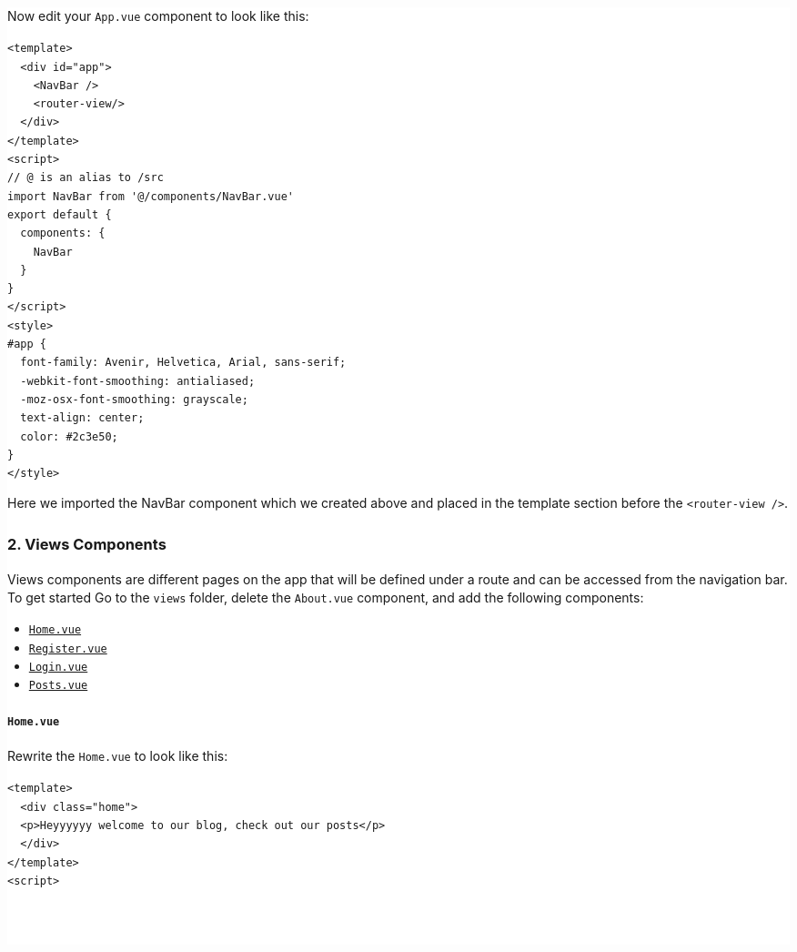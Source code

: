 Now edit your `App.vue` component to look like this:

<pre><code class="language-javascript">&lt;template&gt;
  &lt;div id="app"&gt;
    &lt;NavBar /&gt;
    &lt;router-view/&gt;
  &lt;/div&gt;
&lt;/template&gt;
&lt;script&gt;
// @ is an alias to /src
import NavBar from '@/components/NavBar.vue'
export default {
  components: {
    NavBar
  }
}
&lt;/script&gt;
&lt;style&gt;
#app {
  font-family: Avenir, Helvetica, Arial, sans-serif;
  -webkit-font-smoothing: antialiased;
  -moz-osx-font-smoothing: grayscale;
  text-align: center;
  color: #2c3e50;
}
&lt;/style&gt;
</code></pre>

Here we imported the NavBar component which we created above and placed in the template section before the `<router-view />`.

### 2. Views Components

Views components are different pages on the app that will be defined under a route and can be accessed from the navigation bar. To get started Go to the `views` folder, delete the `About.vue` component, and add the following components:

<ul>
  <li><a href="#home-vue"><code>Home.vue</code></a></li>
  <li><a href="#register-vue"><code>Register.vue</code></a></li>
  <li><a href="#login-vue"><code>Login.vue</code></a></li>
  <li><a href="#posts-vue"><code>Posts.vue</code></a></li>
</ul>

#### <code>Home.vue</code>

Rewrite the `Home.vue` to look like this:

<pre><code class="language-javascript">&lt;template&gt;
  &lt;div class="home"&gt;
  &lt;p&gt;Heyyyyyy welcome to our blog, check out our posts&lt;/p&gt;
  &lt;/div&gt;
&lt;/template&gt;
&lt;script&gt;
